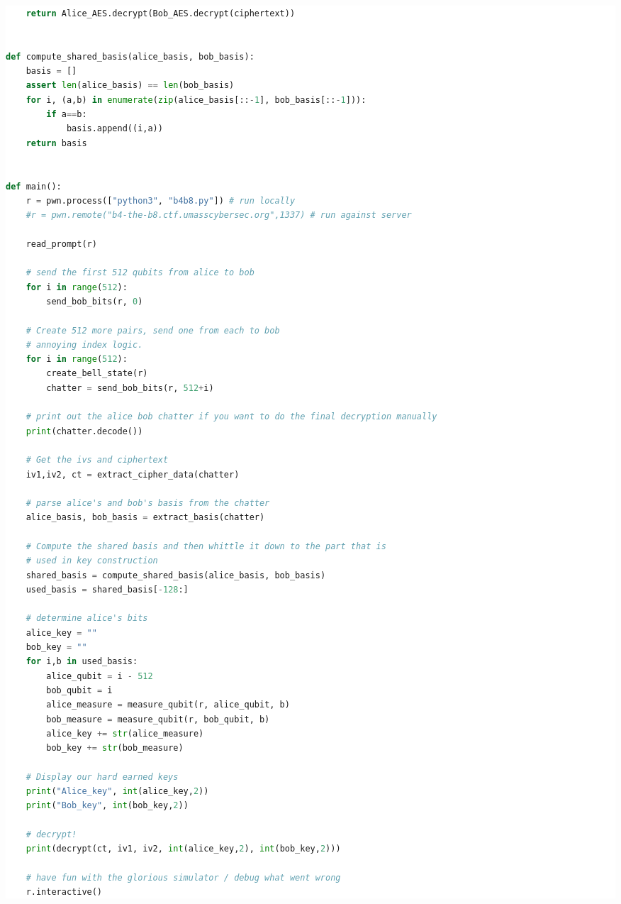 ```py
    return Alice_AES.decrypt(Bob_AES.decrypt(ciphertext))


def compute_shared_basis(alice_basis, bob_basis):
    basis = []
    assert len(alice_basis) == len(bob_basis)
    for i, (a,b) in enumerate(zip(alice_basis[::-1], bob_basis[::-1])):
        if a==b:
            basis.append((i,a))
    return basis


def main():
    r = pwn.process(["python3", "b4b8.py"]) # run locally
    #r = pwn.remote("b4-the-b8.ctf.umasscybersec.org",1337) # run against server

    read_prompt(r)

    # send the first 512 qubits from alice to bob
    for i in range(512):
        send_bob_bits(r, 0)

    # Create 512 more pairs, send one from each to bob
    # annoying index logic.
    for i in range(512):
        create_bell_state(r)
        chatter = send_bob_bits(r, 512+i)
    
    # print out the alice bob chatter if you want to do the final decryption manually
    print(chatter.decode())

    # Get the ivs and ciphertext
    iv1,iv2, ct = extract_cipher_data(chatter)

    # parse alice's and bob's basis from the chatter
    alice_basis, bob_basis = extract_basis(chatter)

    # Compute the shared basis and then whittle it down to the part that is
    # used in key construction
    shared_basis = compute_shared_basis(alice_basis, bob_basis)
    used_basis = shared_basis[-128:]

    # determine alice's bits
    alice_key = ""
    bob_key = ""
    for i,b in used_basis:
        alice_qubit = i - 512
        bob_qubit = i
        alice_measure = measure_qubit(r, alice_qubit, b)
        bob_measure = measure_qubit(r, bob_qubit, b)
        alice_key += str(alice_measure)
        bob_key += str(bob_measure)
    
    # Display our hard earned keys
    print("Alice_key", int(alice_key,2))
    print("Bob_key", int(bob_key,2))

    # decrypt!
    print(decrypt(ct, iv1, iv2, int(alice_key,2), int(bob_key,2)))

    # have fun with the glorious simulator / debug what went wrong
    r.interactive()
```